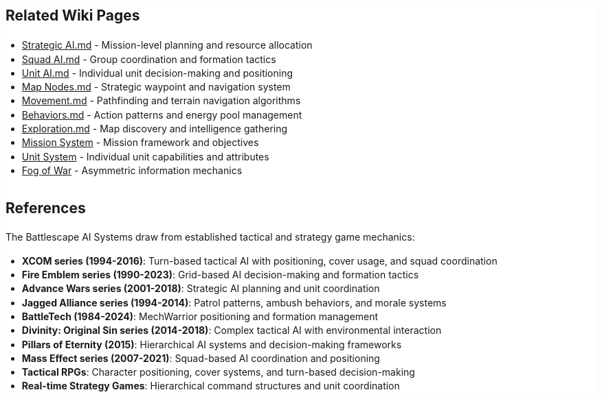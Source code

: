 ```lua
```

## Related Wiki Pages

- [Strategic AI.md](Strategic%20AI.md) - Mission-level planning and resource allocation
- [Squad AI.md](Squad%20AI.md) - Group coordination and formation tactics
- [Unit AI.md](Unit%20AI.md) - Individual unit decision-making and positioning
- [Map Nodes.md](Map%20Nodes.md) - Strategic waypoint and navigation system
- [Movement.md](Movement.md) - Pathfinding and terrain navigation algorithms
- [Behaviors.md](Behaviors.md) - Action patterns and energy pool management
- [Exploration.md](Exploration.md) - Map discovery and intelligence gathering
- [Mission System](../../../core/Mission%20System.md) - Mission framework and objectives
- [Unit System](../../../units/Unit%20System.md) - Individual unit capabilities and attributes
- [Fog of War](../battlescape/Fog%20of%20War.md) - Asymmetric information mechanics

## References

The Battlescape AI Systems draw from established tactical and strategy game mechanics:

- **XCOM series (1994-2016)**: Turn-based tactical AI with positioning, cover usage, and squad coordination
- **Fire Emblem series (1990-2023)**: Grid-based AI decision-making and formation tactics
- **Advance Wars series (2001-2018)**: Strategic AI planning and unit coordination
- **Jagged Alliance series (1994-2014)**: Patrol patterns, ambush behaviors, and morale systems
- **BattleTech (1984-2024)**: MechWarrior positioning and formation management
- **Divinity: Original Sin series (2014-2018)**: Complex tactical AI with environmental interaction
- **Pillars of Eternity (2015)**: Hierarchical AI systems and decision-making frameworks
- **Mass Effect series (2007-2021)**: Squad-based AI coordination and positioning
- **Tactical RPGs**: Character positioning, cover systems, and turn-based decision-making
- **Real-time Strategy Games**: Hierarchical command structures and unit coordination